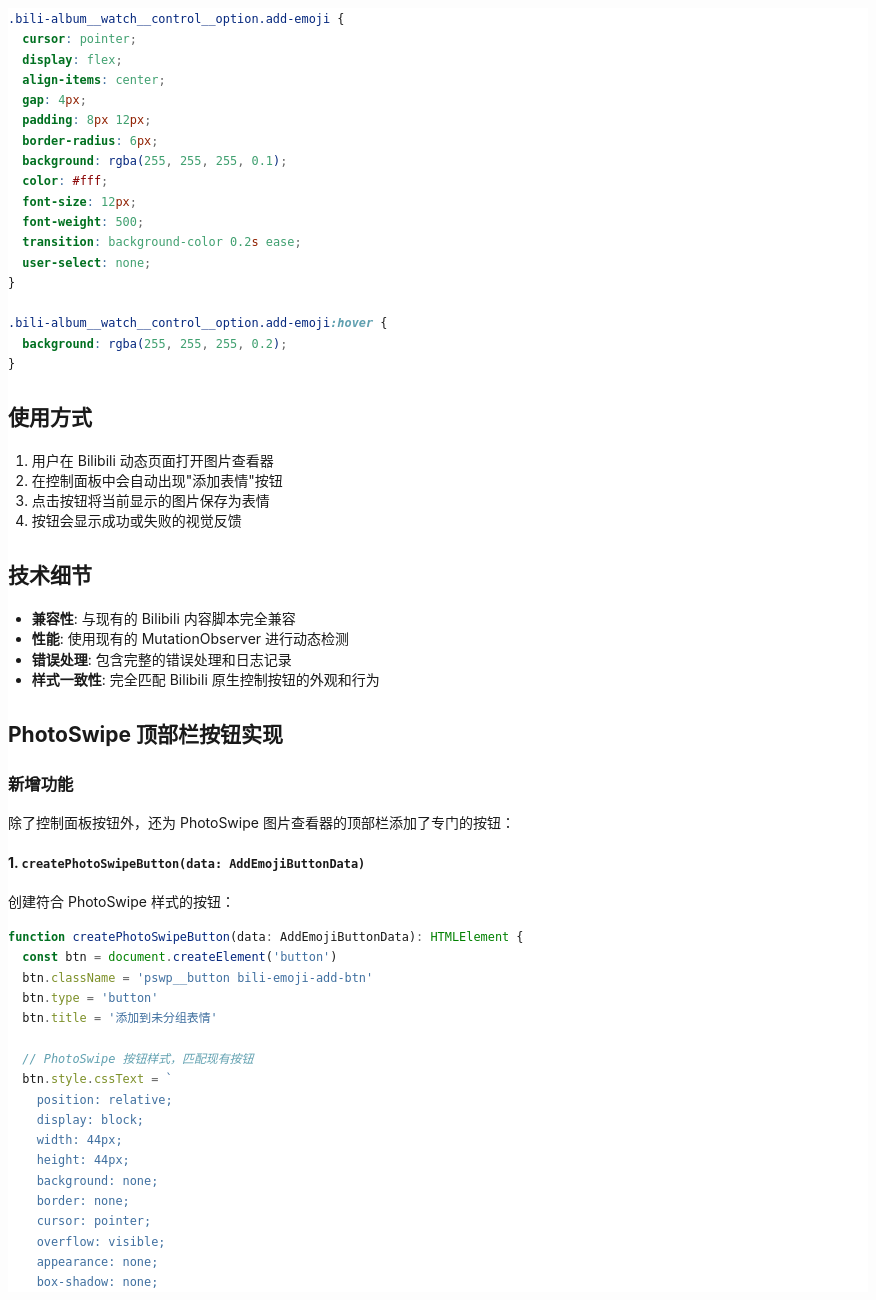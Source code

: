 ```css
.bili-album__watch__control__option.add-emoji {
  cursor: pointer;
  display: flex;
  align-items: center;
  gap: 4px;
  padding: 8px 12px;
  border-radius: 6px;
  background: rgba(255, 255, 255, 0.1);
  color: #fff;
  font-size: 12px;
  font-weight: 500;
  transition: background-color 0.2s ease;
  user-select: none;
}

.bili-album__watch__control__option.add-emoji:hover {
  background: rgba(255, 255, 255, 0.2);
}
```

## 使用方式

1. 用户在 Bilibili 动态页面打开图片查看器
2. 在控制面板中会自动出现"添加表情"按钮
3. 点击按钮将当前显示的图片保存为表情
4. 按钮会显示成功或失败的视觉反馈

## 技术细节

- **兼容性**: 与现有的 Bilibili 内容脚本完全兼容
- **性能**: 使用现有的 MutationObserver 进行动态检测
- **错误处理**: 包含完整的错误处理和日志记录
- **样式一致性**: 完全匹配 Bilibili 原生控制按钮的外观和行为

## PhotoSwipe 顶部栏按钮实现

### 新增功能

除了控制面板按钮外，还为 PhotoSwipe 图片查看器的顶部栏添加了专门的按钮：

#### 1. `createPhotoSwipeButton(data: AddEmojiButtonData)`

创建符合 PhotoSwipe 样式的按钮：

```typescript
function createPhotoSwipeButton(data: AddEmojiButtonData): HTMLElement {
  const btn = document.createElement('button')
  btn.className = 'pswp__button bili-emoji-add-btn'
  btn.type = 'button'
  btn.title = '添加到未分组表情'

  // PhotoSwipe 按钮样式，匹配现有按钮
  btn.style.cssText = `
    position: relative;
    display: block;
    width: 44px;
    height: 44px;
    background: none;
    border: none;
    cursor: pointer;
    overflow: visible;
    appearance: none;
    box-shadow: none;
```